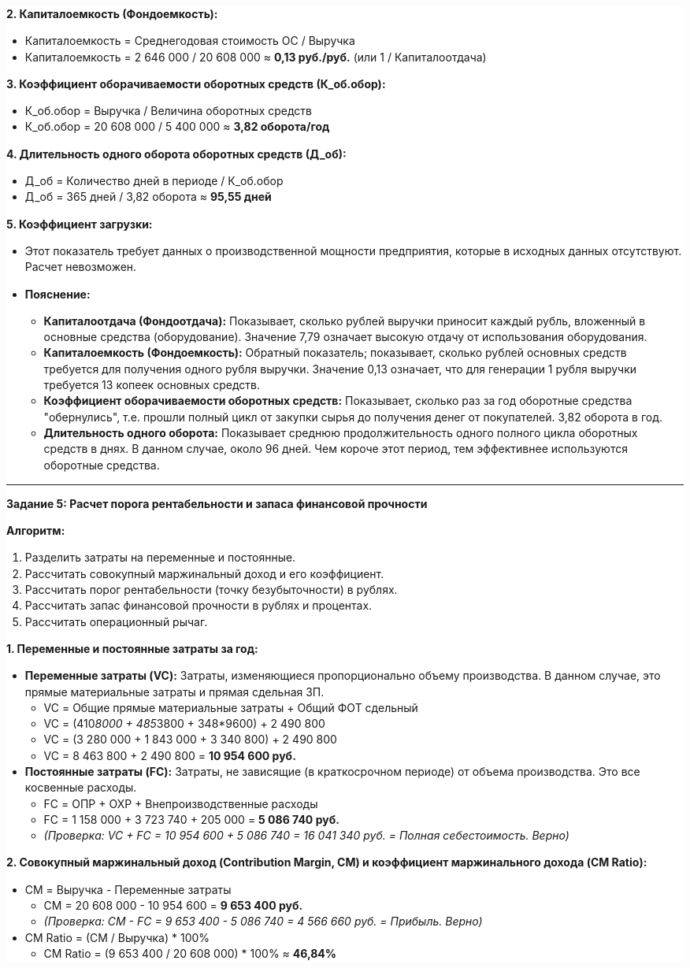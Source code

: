**2. Капиталоемкость (Фондоемкость):**
*   Капиталоемкость = Среднегодовая стоимость ОС / Выручка
*   Капиталоемкость = 2 646 000 / 20 608 000 ≈ **0,13 руб./руб.** (или 1 / Капиталоотдача)

**3. Коэффициент оборачиваемости оборотных средств (К_об.обор):**
*   К_об.обор = Выручка / Величина оборотных средств
*   К_об.обор = 20 608 000 / 5 400 000 ≈ **3,82 оборота/год**

**4. Длительность одного оборота оборотных средств (Д_об):**
*   Д_об = Количество дней в периоде / К_об.обор
*   Д_об = 365 дней / 3,82 оборота ≈ **95,55 дней**

**5. Коэффициент загрузки:**
*   Этот показатель требует данных о производственной мощности предприятия, которые в исходных данных отсутствуют. Расчет невозможен.

*   **Пояснение:**
    *   **Капиталоотдача (Фондоотдача):** Показывает, сколько рублей выручки приносит каждый рубль, вложенный в основные средства (оборудование). Значение 7,79 означает высокую отдачу от использования оборудования.
    *   **Капиталоемкость (Фондоемкость):** Обратный показатель; показывает, сколько рублей основных средств требуется для получения одного рубля выручки. Значение 0,13 означает, что для генерации 1 рубля выручки требуется 13 копеек основных средств.
    *   **Коэффициент оборачиваемости оборотных средств:** Показывает, сколько раз за год оборотные средства "обернулись", т.е. прошли полный цикл от закупки сырья до получения денег от покупателей. 3,82 оборота в год.
    *   **Длительность одного оборота:** Показывает среднюю продолжительность одного полного цикла оборотных средств в днях. В данном случае, около 96 дней. Чем короче этот период, тем эффективнее используются оборотные средства.

---

**Задание 5: Расчет порога рентабельности и запаса финансовой прочности**

**Алгоритм:**
1.  Разделить затраты на переменные и постоянные.
2.  Рассчитать совокупный маржинальный доход и его коэффициент.
3.  Рассчитать порог рентабельности (точку безубыточности) в рублях.
4.  Рассчитать запас финансовой прочности в рублях и процентах.
5.  Рассчитать операционный рычаг.

**1. Переменные и постоянные затраты за год:**
*   **Переменные затраты (VC):** Затраты, изменяющиеся пропорционально объему производства. В данном случае, это прямые материальные затраты и прямая сдельная ЗП.
    *   VC = Общие прямые материальные затраты + Общий ФОТ сдельный
    *   VC = (410*8000 + 485*3800 + 348*9600) + 2 490 800
    *   VC = (3 280 000 + 1 843 000 + 3 340 800) + 2 490 800
    *   VC = 8 463 800 + 2 490 800 = **10 954 600 руб.**
*   **Постоянные затраты (FC):** Затраты, не зависящие (в краткосрочном периоде) от объема производства. Это все косвенные расходы.
    *   FC = ОПР + ОХР + Внепроизводственные расходы
    *   FC = 1 158 000 + 3 723 740 + 205 000 = **5 086 740 руб.**
    *   *(Проверка: VC + FC = 10 954 600 + 5 086 740 = 16 041 340 руб. = Полная себестоимость. Верно)*

**2. Совокупный маржинальный доход (Contribution Margin, CM) и коэффициент маржинального дохода (CM Ratio):**
*   CM = Выручка - Переменные затраты
    *   CM = 20 608 000 - 10 954 600 = **9 653 400 руб.**
    *   *(Проверка: CM - FC = 9 653 400 - 5 086 740 = 4 566 660 руб. = Прибыль. Верно)*
*   CM Ratio = (CM / Выручка) * 100%
    *   CM Ratio = (9 653 400 / 20 608 000) * 100% ≈ **46,84%**
